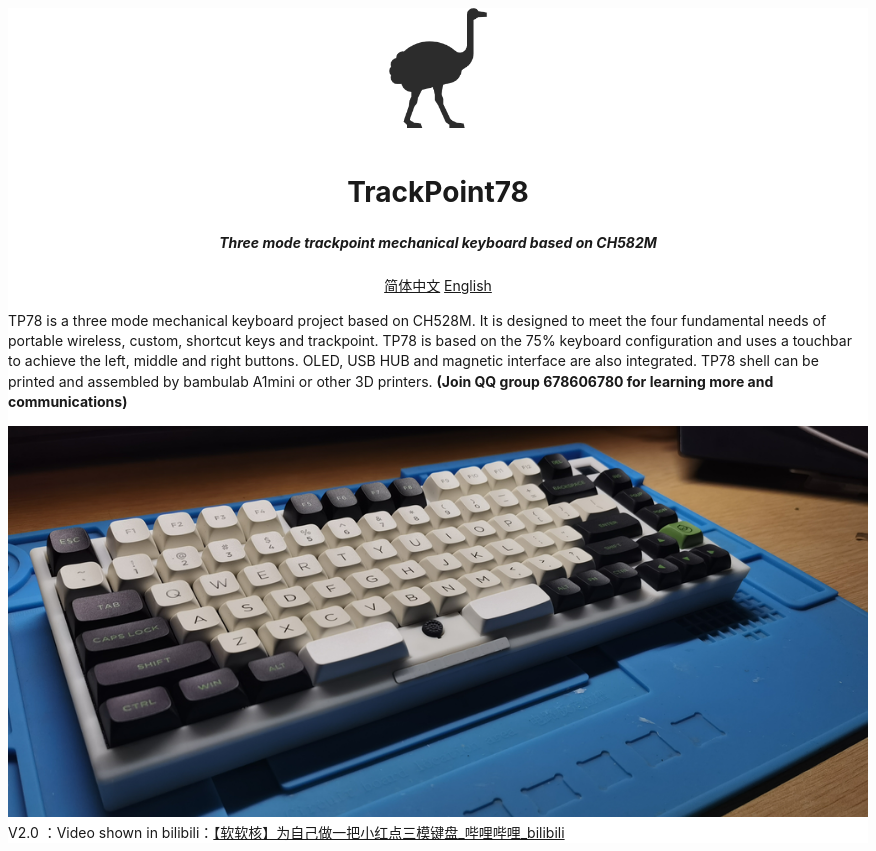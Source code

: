<p align="center"><img src="resources/logo.png" alt="MarkText" width="120" height="120"></p>

<h1 align="center">TrackPoint78 </h1>

<h5 align="center">Three mode trackpoint mechanical keyboard based on CH582M</h5>

<div align="center">
<a href="./README.md">简体中文</a> <a href="./README-EN.md">English</a>
</div>

TP78 is a three mode mechanical keyboard project based on CH528M. It is designed to meet the four fundamental needs of portable wireless, custom, shortcut keys and trackpoint. TP78 is based on the 75% keyboard configuration and uses a touchbar to achieve the left, middle and right buttons. OLED, USB HUB and magnetic interface are also integrated. TP78 shell can be printed and assembled by bambulab A1mini or other 3D printers. **(Join QQ group 678606780 for learning more and communications)**

![TP78](resources/TP78V2.jpg)V2.0 ：Video shown in bilibili：[【软软核】为自己做一把小红点三模键盘\_哔哩哔哩\_bilibili](https://www.bilibili.com/video/BV1Ho4y1b78t/)
